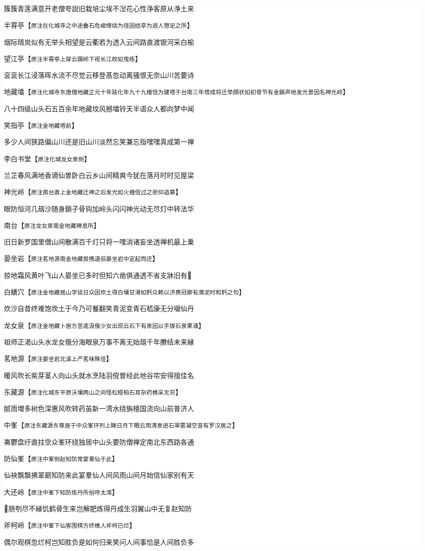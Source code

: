 簇簇青莲满意开老僧夸説旧栽培尘埃不湼花心性浄客原从浄土来  

半霄亭【`原注在化城寺之中途叠石危峻缭绕为径因结亭为逰人憩足之所`】  

烟际晴岚似有无举头相望是云衢若为透入云间路直渡银河采白榆  

望江亭【`原注半霄亭上穿云蹑岭下视长江皎如曳练`】  

衮衮长江浸落晖水流不尽觉云移登髙忽动离骚恨无奈山川苦要诗  

地藏墖【`原注化城寺东唐僧地藏正元十年趺化年九十九檀信为建塔于台南三年塔成将迁举顔状如初骨节有金鎻声地发光景因名神光岭`】  

八十四级山头石五百余年地藏坟风撼墖铃天半语众人都向梦中闻  

笑指亭【`原注金地藏塔前`】  

多少人间狭路偏山川还是旧山川淡然忘笑兼忘指嘿嘿真成第一禅  

李白书堂【`原注化城龙女泉侧`】  

兰芷春风满地香谪仙曽卧白云乡山间精爽今犹在落月时时见屋梁  

神光岭【`原注南台直上金地藏迁神之后发光如火檀信过之悲仰追慕`】  

眼防恒河几刼沙随身鎻子骨钩加岭头闪闪神光动无尽灯中转法华  

南台【`原注龙女泉南金地藏禅息所`】  

旧日新罗国里僧山间散满百千灯只将一嘿消诸妄坐透禅机最上乗  

晏坐岩【`原注茗地源南金地藏尝携道侣晏坐岩中定起而还`】  

掠地霜风黄叶飞山人晏坐已多时但知六凿俱通透不省支牀旧有  

白蟮穴【`原注金地藏居山学徒日众因坎土得白壤甘滑如麫众赖以济费冠卿有滫泥时和麫之句`】  

炊沙自昔终难饱坎土于今乃可餐翻笑青泥变青石嵇康无分啜仙丹  

龙女泉【`原注金地藏卜居方苦逺汲俄少女出现云石下有泉因以手拨石泉果涌`】  

祖师正渇山头水龙女俄分海眼泉万事不离无始刼千年賸结未来縁  

茗地源【`原注晏坐岩北溪上产茗味殊佳`】  

暖风吹长紫芽茎人向山头就水烹陆羽傥曽经此地谷帘安得擅佳名  

东藏源【`原注化城东平原沃壤两山之间怪松柽柏石耳杂药樵采无穷`】  

腻雨増多树色深惠风吹转药苖新一湾水绕旃檀国流向山前普济人  

中峯【`原注东藏源东尊居于中众峯环列上睇日月下覸云雨清泉迸石翠雾凝空昔有罗汉居之`】  

岪鬱盘纡直拄空众峯环绕独居中山头要防僧禅定南北东西路各通  

防仙峯【`原注中峯侧赵知防常宴羣仙于此`】  

仙袂飘飘拂翠巅知防来此宴羣仙人间风雨山间月始信仙家别有天  

大还岭【`原注中峯下知防炼丹所俗呼太湾`】  

肠刳尽不縁饥鹤骨生来岂解肥炼得丹成生羽翼山中无复赵知防  

斧柯岭【`原注中峯下仙客围棋方终樵人斧柯已烂`】  

偶尔观棋忽烂柯岂知胜负是如何归来笑问人间事恰是人间胜负多  
